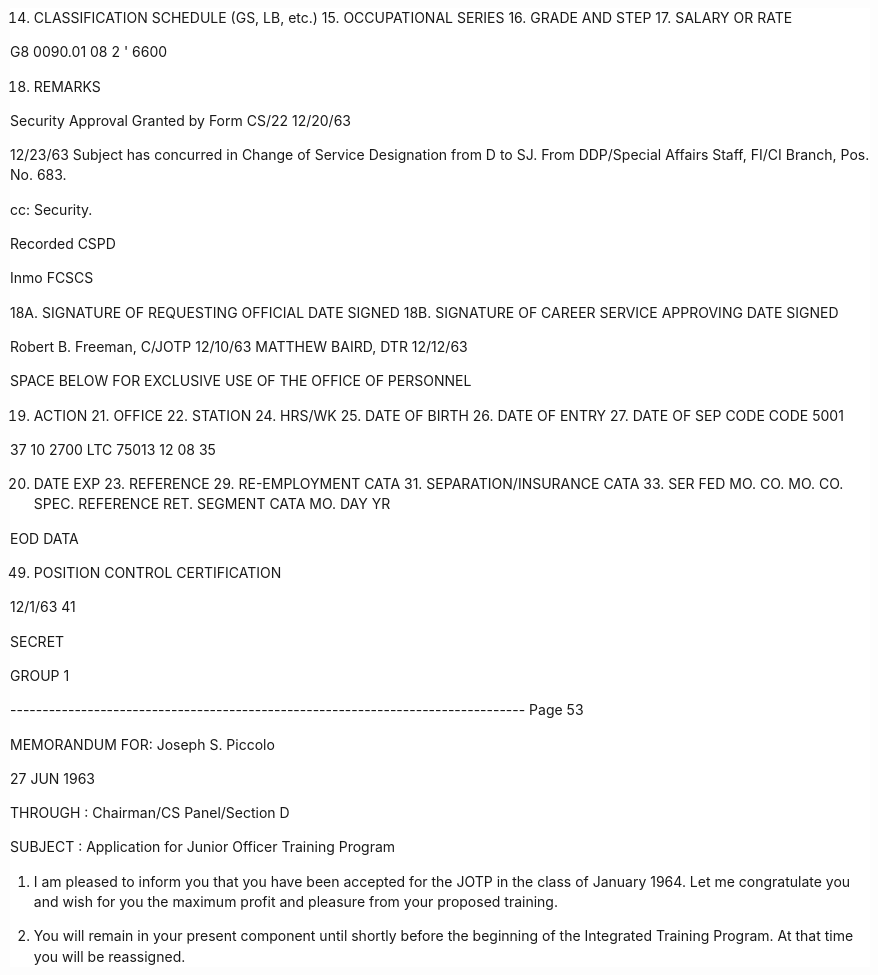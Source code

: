 14. CLASSIFICATION SCHEDULE (GS, LB, etc.) 15. OCCUPATIONAL SERIES 16. GRADE AND STEP 17. SALARY OR RATE

G8 0090.01 08 2 ' 6600

18. REMARKS

Security Approval Granted by Form CS/22 12/20/63

12/23/63
Subject has concurred in Change of Service Designation from D to SJ.
From DDP/Special Affairs Staff, FI/CI Branch, Pos. No. 683.

cc: Security.

Recorded
CSPD

Inmo FCSCS

18A. SIGNATURE OF REQUESTING OFFICIAL DATE SIGNED 18B. SIGNATURE OF CAREER SERVICE APPROVING DATE SIGNED

Robert B. Freeman, C/JOTP 12/10/63 MATTHEW BAIRD, DTR 12/12/63

SPACE BELOW FOR EXCLUSIVE USE OF THE OFFICE OF PERSONNEL

19. ACTION 21. OFFICE 22. STATION 24. HRS/WK 25. DATE OF BIRTH 26. DATE OF ENTRY 27. DATE OF SEP
    CODE CODE 5001

37 10 2700 LTC 75013 12 08 35

20. DATE EXP 23. REFERENCE 29. RE-EMPLOYMENT CATA 31. SEPARATION/INSURANCE CATA 33. SER FED
    MO. CO. MO. CO. SPEC. REFERENCE RET. SEGMENT CATA MO. DAY YR

EOD DATA

49. POSITION CONTROL CERTIFICATION

12/1/63 41

SECRET

GROUP 1


-------------------------------------------------------------------------------- Page 53

MEMORANDUM FOR: Joseph S. Piccolo

27 JUN 1963

THROUGH : Chairman/CS Panel/Section D

SUBJECT : Application for Junior Officer Training Program

1. I am pleased to inform you that you have been accepted for the JOTP in the class of January 1964. Let me congratulate you and wish for you the maximum profit and pleasure from your proposed training.

2. You will remain in your present component until shortly before the beginning of the Integrated Training Program. At that time you will be reassigned.
